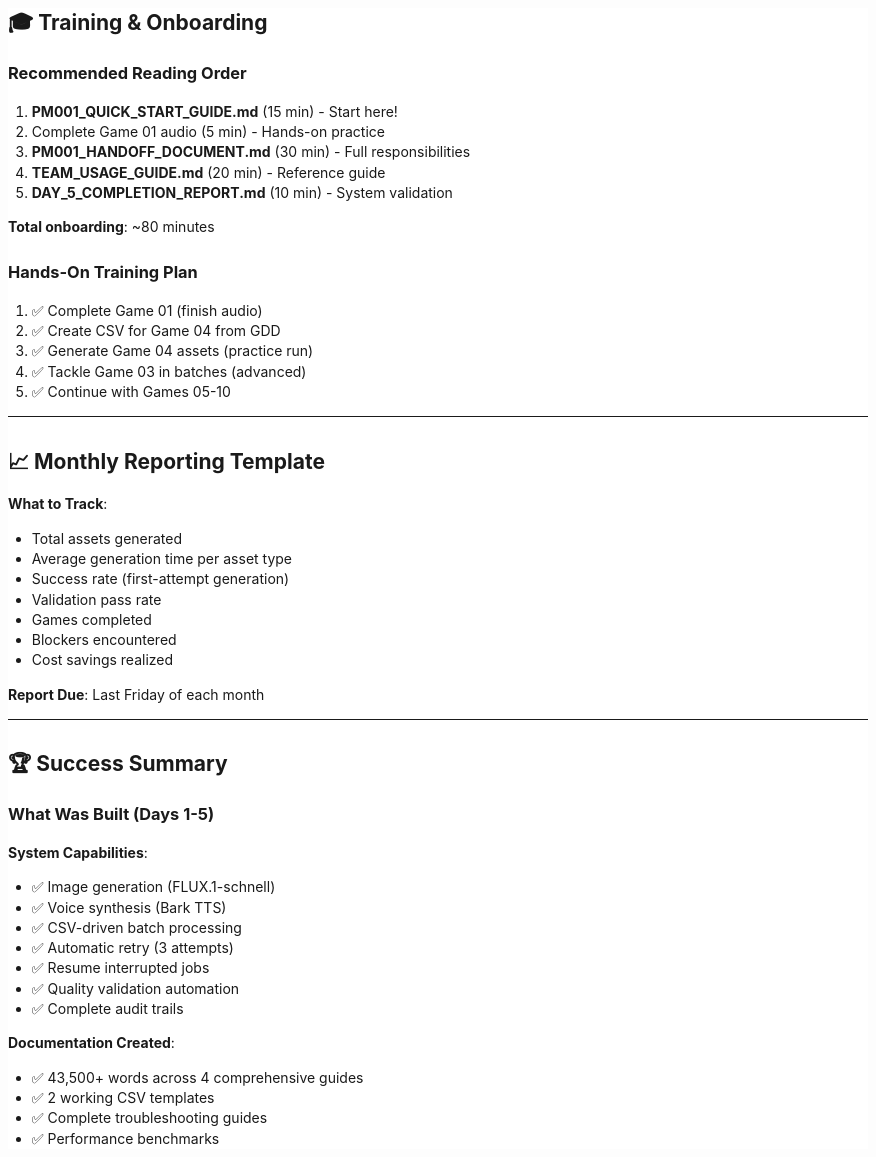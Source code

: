 
## 🎓 Training & Onboarding

### Recommended Reading Order
1. **PM001_QUICK_START_GUIDE.md** (15 min) - Start here!
2. Complete Game 01 audio (5 min) - Hands-on practice
3. **PM001_HANDOFF_DOCUMENT.md** (30 min) - Full responsibilities
4. **TEAM_USAGE_GUIDE.md** (20 min) - Reference guide
5. **DAY_5_COMPLETION_REPORT.md** (10 min) - System validation

**Total onboarding**: ~80 minutes

### Hands-On Training Plan
1. ✅ Complete Game 01 (finish audio)
2. ✅ Create CSV for Game 04 from GDD
3. ✅ Generate Game 04 assets (practice run)
4. ✅ Tackle Game 03 in batches (advanced)
5. ✅ Continue with Games 05-10

---

## 📈 Monthly Reporting Template

**What to Track**:
- Total assets generated
- Average generation time per asset type
- Success rate (first-attempt generation)
- Validation pass rate
- Games completed
- Blockers encountered
- Cost savings realized

**Report Due**: Last Friday of each month

---

## 🏆 Success Summary

### What Was Built (Days 1-5)

**System Capabilities**:
- ✅ Image generation (FLUX.1-schnell)
- ✅ Voice synthesis (Bark TTS)
- ✅ CSV-driven batch processing
- ✅ Automatic retry (3 attempts)
- ✅ Resume interrupted jobs
- ✅ Quality validation automation
- ✅ Complete audit trails

**Documentation Created**:
- ✅ 43,500+ words across 4 comprehensive guides
- ✅ 2 working CSV templates
- ✅ Complete troubleshooting guides
- ✅ Performance benchmarks
